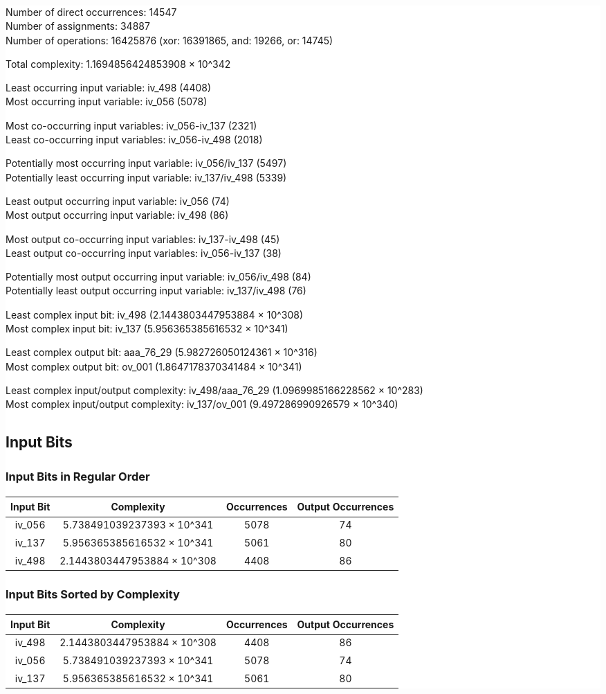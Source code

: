 Number of direct occurrences: 14547  
Number of assignments: 34887  
Number of operations: 16425876
(xor: 16391865,
and: 19266,
or: 14745)

Total complexity: 1.1694856424853908 × 10^342

Least occurring input variable: iv_498 (4408)  
Most occurring input variable: iv_056 (5078)

Most co-occurring input variables: iv_056-iv_137 (2321)  
Least co-occurring input variables: iv_056-iv_498 (2018)

Potentially most occurring input variable: iv_056/iv_137 (5497)  
Potentially least occurring input variable: iv_137/iv_498 (5339)

Least output occurring input variable: iv_056 (74)  
Most output occurring input variable: iv_498 (86)

Most output co-occurring input variables: iv_137-iv_498 (45)  
Least output co-occurring input variables: iv_056-iv_137 (38)

Potentially most output occurring input variable: iv_056/iv_498 (84)  
Potentially least output occurring input variable: iv_137/iv_498 (76)

Least complex input bit: iv_498 (2.1443803447953884 × 10^308)  
Most complex input bit: iv_137 (5.956365385616532 × 10^341)

Least complex output bit: aaa_76_29 (5.982726050124361 × 10^316)  
Most complex output bit: ov_001 (1.8647178370341484 × 10^341)

Least complex input/output complexity: iv_498/aaa_76_29 (1.0969985166228562 × 10^283)  
Most complex input/output complexity: iv_137/ov_001 (9.497286990926579 × 10^340)

## Input Bits

### Input Bits in Regular Order

| Input Bit | Complexity | Occurrences | Output Occurrences |
|:---------:|:----------:|:-----------:|:------------------:|
| iv_056 | 5.738491039237393 × 10^341 | 5078 | 74 |
| iv_137 | 5.956365385616532 × 10^341 | 5061 | 80 |
| iv_498 | 2.1443803447953884 × 10^308 | 4408 | 86 |

### Input Bits Sorted by Complexity

| Input Bit | Complexity | Occurrences | Output Occurrences |
|:---------:|:----------:|:-----------:|:------------------:|
| iv_498 | 2.1443803447953884 × 10^308 | 4408 | 86 |
| iv_056 | 5.738491039237393 × 10^341 | 5078 | 74 |
| iv_137 | 5.956365385616532 × 10^341 | 5061 | 80 |
